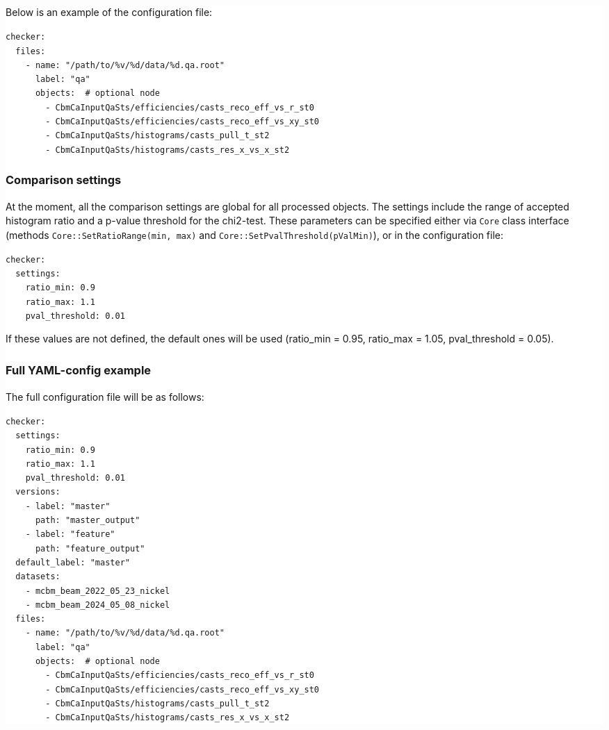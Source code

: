Below is an example of the configuration file:

```
checker:
  files:
    - name: "/path/to/%v/%d/data/%d.qa.root"
      label: "qa"
      objects:  # optional node
        - CbmCaInputQaSts/efficiencies/casts_reco_eff_vs_r_st0
        - CbmCaInputQaSts/efficiencies/casts_reco_eff_vs_xy_st0
        - CbmCaInputQaSts/histograms/casts_pull_t_st2
        - CbmCaInputQaSts/histograms/casts_res_x_vs_x_st2   
```

### Comparison settings

At the moment, all the comparison settings are global for all processed objects. The settings include the range
of accepted histogram ratio and a p-value threshold for the chi2-test. These parameters can be specified either via 
`Core` class interface (methods `Core::SetRatioRange(min, max)` and `Core::SetPvalThreshold(pValMin)`), or in the
configuration file:

```
checker:
  settings:
    ratio_min: 0.9
    ratio_max: 1.1
    pval_threshold: 0.01
```

If these values are not defined, the default ones will be used (ratio_min = 0.95, ratio_max = 1.05, 
pval_threshold = 0.05).

### Full YAML-config example

The full configuration file will be as follows:

```
checker:
  settings:
    ratio_min: 0.9
    ratio_max: 1.1
    pval_threshold: 0.01
  versions:
    - label: "master"
      path: "master_output"
    - label: "feature"
      path: "feature_output"
  default_label: "master"
  datasets:
    - mcbm_beam_2022_05_23_nickel
    - mcbm_beam_2024_05_08_nickel
  files:
    - name: "/path/to/%v/%d/data/%d.qa.root"
      label: "qa"
      objects:  # optional node
        - CbmCaInputQaSts/efficiencies/casts_reco_eff_vs_r_st0
        - CbmCaInputQaSts/efficiencies/casts_reco_eff_vs_xy_st0
        - CbmCaInputQaSts/histograms/casts_pull_t_st2
        - CbmCaInputQaSts/histograms/casts_res_x_vs_x_st2   

```
